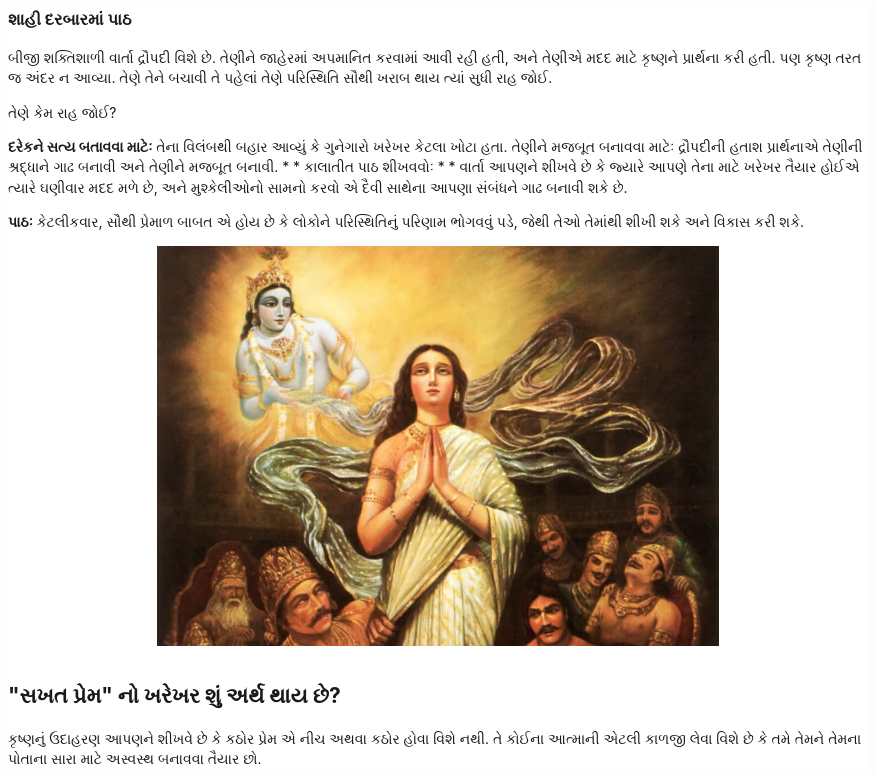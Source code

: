 ### શાહી દરબારમાં પાઠ

બીજી શક્તિશાળી વાર્તા દ્રૌપદી વિશે છે. તેણીને જાહેરમાં અપમાનિત કરવામાં આવી રહી હતી, અને તેણીએ મદદ માટે કૃષ્ણને પ્રાર્થના કરી હતી. પણ કૃષ્ણ તરત જ અંદર ન આવ્યા. તેણે તેને બચાવી તે પહેલાં તેણે પરિસ્થિતિ સૌથી ખરાબ થાય ત્યાં સુધી રાહ જોઈ.

તેણે કેમ રાહ જોઈ?

**દરેકને સત્ય બતાવવા માટેઃ** તેના વિલંબથી બહાર આવ્યું કે ગુનેગારો ખરેખર કેટલા ખોટા હતા. તેણીને મજબૂત બનાવવા માટેઃ દ્રૌપદીની હતાશ પ્રાર્થનાએ તેણીની શ્રદ્ધાને ગાઢ બનાવી અને તેણીને મજબૂત બનાવી. * * કાલાતીત પાઠ શીખવવોઃ * * વાર્તા આપણને શીખવે છે કે જ્યારે આપણે તેના માટે ખરેખર તૈયાર હોઈએ ત્યારે ઘણીવાર મદદ મળે છે, અને મુશ્કેલીઓનો સામનો કરવો એ દૈવી સાથેના આપણા સંબંધને ગાઢ બનાવી શકે છે.

**પાઠઃ** કેટલીકવાર, સૌથી પ્રેમાળ બાબત એ હોય છે કે લોકોને પરિસ્થિતિનું પરિણામ ભોગવવું પડે, જેથી તેઓ તેમાંથી શીખી શકે અને વિકાસ કરી શકે.

<img src="../images/chapter-1/image-4.png" alt="Draupadi praying in court" width="100%" height="400"/>

## "સખત પ્રેમ" નો ખરેખર શું અર્થ થાય છે?

કૃષ્ણનું ઉદાહરણ આપણને શીખવે છે કે કઠોર પ્રેમ એ નીચ અથવા કઠોર હોવા વિશે નથી. તે કોઈના આત્માની એટલી કાળજી લેવા વિશે છે કે તમે તેમને તેમના પોતાના સારા માટે અસ્વસ્થ બનાવવા તૈયાર છો.
